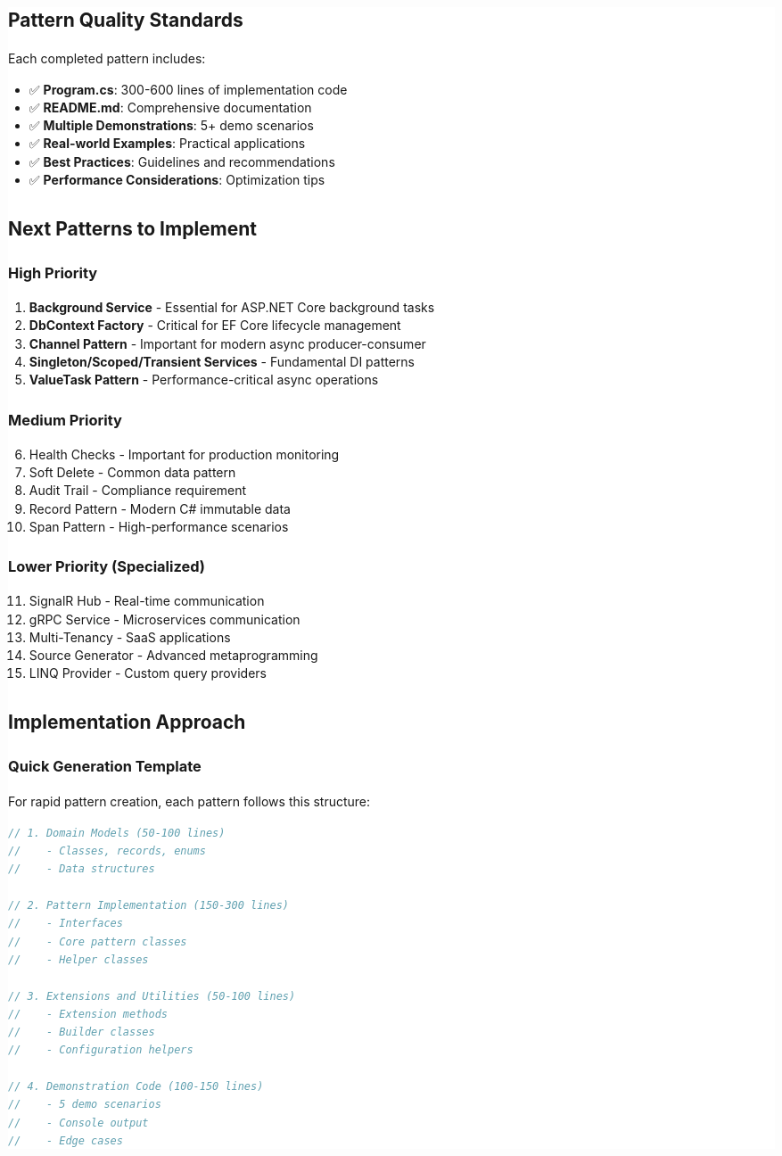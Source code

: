 ## Pattern Quality Standards

Each completed pattern includes:
- ✅ **Program.cs**: 300-600 lines of implementation code
- ✅ **README.md**: Comprehensive documentation
- ✅ **Multiple Demonstrations**: 5+ demo scenarios
- ✅ **Real-world Examples**: Practical applications
- ✅ **Best Practices**: Guidelines and recommendations
- ✅ **Performance Considerations**: Optimization tips

## Next Patterns to Implement

### High Priority
1. **Background Service** - Essential for ASP.NET Core background tasks
2. **DbContext Factory** - Critical for EF Core lifecycle management
3. **Channel Pattern** - Important for modern async producer-consumer
4. **Singleton/Scoped/Transient Services** - Fundamental DI patterns
5. **ValueTask Pattern** - Performance-critical async operations

### Medium Priority
6. Health Checks - Important for production monitoring
7. Soft Delete - Common data pattern
8. Audit Trail - Compliance requirement
9. Record Pattern - Modern C# immutable data
10. Span<T> Pattern - High-performance scenarios

### Lower Priority (Specialized)
11. SignalR Hub - Real-time communication
12. gRPC Service - Microservices communication
13. Multi-Tenancy - SaaS applications
14. Source Generator - Advanced metaprogramming
15. LINQ Provider - Custom query providers

## Implementation Approach

### Quick Generation Template
For rapid pattern creation, each pattern follows this structure:

```csharp
// 1. Domain Models (50-100 lines)
//    - Classes, records, enums
//    - Data structures

// 2. Pattern Implementation (150-300 lines)
//    - Interfaces
//    - Core pattern classes
//    - Helper classes

// 3. Extensions and Utilities (50-100 lines)
//    - Extension methods
//    - Builder classes
//    - Configuration helpers

// 4. Demonstration Code (100-150 lines)
//    - 5 demo scenarios
//    - Console output
//    - Edge cases
```

